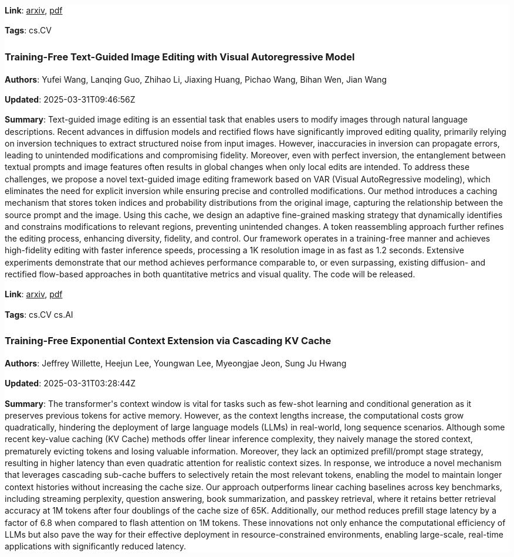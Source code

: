 **Link**: [arxiv](http://arxiv.org/abs/2503.18334v2),  [pdf](http://arxiv.org/pdf/2503.18334v2)

**Tags**: cs.CV 



### Training-Free Text-Guided Image Editing with Visual Autoregressive Model
**Authors**: Yufei Wang, Lanqing Guo, Zhihao Li, Jiaxing Huang, Pichao Wang, Bihan Wen, Jian Wang

**Updated**: 2025-03-31T09:46:56Z

**Summary**: Text-guided image editing is an essential task that enables users to modify images through natural language descriptions. Recent advances in diffusion models and rectified flows have significantly improved editing quality, primarily relying on inversion techniques to extract structured noise from input images. However, inaccuracies in inversion can propagate errors, leading to unintended modifications and compromising fidelity. Moreover, even with perfect inversion, the entanglement between textual prompts and image features often results in global changes when only local edits are intended. To address these challenges, we propose a novel text-guided image editing framework based on VAR (Visual AutoRegressive modeling), which eliminates the need for explicit inversion while ensuring precise and controlled modifications. Our method introduces a caching mechanism that stores token indices and probability distributions from the original image, capturing the relationship between the source prompt and the image. Using this cache, we design an adaptive fine-grained masking strategy that dynamically identifies and constrains modifications to relevant regions, preventing unintended changes. A token reassembling approach further refines the editing process, enhancing diversity, fidelity, and control. Our framework operates in a training-free manner and achieves high-fidelity editing with faster inference speeds, processing a 1K resolution image in as fast as 1.2 seconds. Extensive experiments demonstrate that our method achieves performance comparable to, or even surpassing, existing diffusion- and rectified flow-based approaches in both quantitative metrics and visual quality. The code will be released.

**Link**: [arxiv](http://arxiv.org/abs/2503.23897v1),  [pdf](http://arxiv.org/pdf/2503.23897v1)

**Tags**: cs.CV cs.AI 



### Training-Free Exponential Context Extension via Cascading KV Cache
**Authors**: Jeffrey Willette, Heejun Lee, Youngwan Lee, Myeongjae Jeon, Sung Ju Hwang

**Updated**: 2025-03-31T03:28:44Z

**Summary**: The transformer's context window is vital for tasks such as few-shot learning and conditional generation as it preserves previous tokens for active memory. However, as the context lengths increase, the computational costs grow quadratically, hindering the deployment of large language models (LLMs) in real-world, long sequence scenarios. Although some recent key-value caching (KV Cache) methods offer linear inference complexity, they naively manage the stored context, prematurely evicting tokens and losing valuable information. Moreover, they lack an optimized prefill/prompt stage strategy, resulting in higher latency than even quadratic attention for realistic context sizes. In response, we introduce a novel mechanism that leverages cascading sub-cache buffers to selectively retain the most relevant tokens, enabling the model to maintain longer context histories without increasing the cache size. Our approach outperforms linear caching baselines across key benchmarks, including streaming perplexity, question answering, book summarization, and passkey retrieval, where it retains better retrieval accuracy at 1M tokens after four doublings of the cache size of 65K. Additionally, our method reduces prefill stage latency by a factor of 6.8 when compared to flash attention on 1M tokens. These innovations not only enhance the computational efficiency of LLMs but also pave the way for their effective deployment in resource-constrained environments, enabling large-scale, real-time applications with significantly reduced latency.

